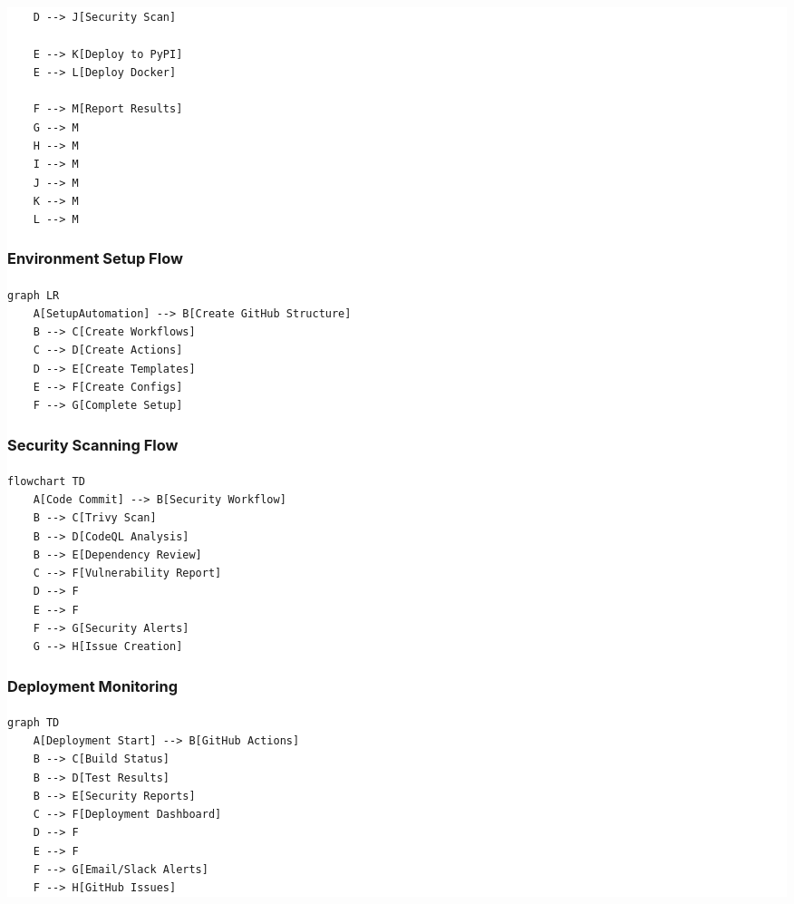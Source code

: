 ```mermaid
    D --> J[Security Scan]
    
    E --> K[Deploy to PyPI]
    E --> L[Deploy Docker]
    
    F --> M[Report Results]
    G --> M
    H --> M
    I --> M
    J --> M
    K --> M
    L --> M
```

### Environment Setup Flow
```mermaid
graph LR
    A[SetupAutomation] --> B[Create GitHub Structure]
    B --> C[Create Workflows]
    C --> D[Create Actions]
    D --> E[Create Templates]
    E --> F[Create Configs]
    F --> G[Complete Setup]
```

### Security Scanning Flow
```mermaid
flowchart TD
    A[Code Commit] --> B[Security Workflow]
    B --> C[Trivy Scan]
    B --> D[CodeQL Analysis]
    B --> E[Dependency Review]
    C --> F[Vulnerability Report]
    D --> F
    E --> F
    F --> G[Security Alerts]
    G --> H[Issue Creation]
```

### Deployment Monitoring
```mermaid
graph TD
    A[Deployment Start] --> B[GitHub Actions]
    B --> C[Build Status]
    B --> D[Test Results]
    B --> E[Security Reports]
    C --> F[Deployment Dashboard]
    D --> F
    E --> F
    F --> G[Email/Slack Alerts]
    F --> H[GitHub Issues]
```
